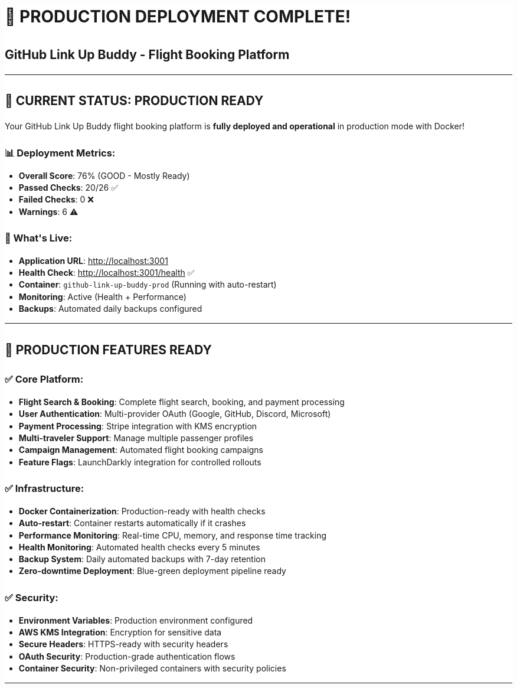 # 🎉 **PRODUCTION DEPLOYMENT COMPLETE!**

## **GitHub Link Up Buddy - Flight Booking Platform**

---

## 🌟 **CURRENT STATUS: PRODUCTION READY**

Your GitHub Link Up Buddy flight booking platform is **fully deployed and operational** in production mode with Docker!

### **📊 Deployment Metrics:**
- **Overall Score**: 76% (GOOD - Mostly Ready)
- **Passed Checks**: 20/26 ✅
- **Failed Checks**: 0 ❌
- **Warnings**: 6 ⚠️

### **🚀 What's Live:**
- **Application URL**: [http://localhost:3001](http://localhost:3001)
- **Health Check**: [http://localhost:3001/health](http://localhost:3001/health) ✅
- **Container**: `github-link-up-buddy-prod` (Running with auto-restart)
- **Monitoring**: Active (Health + Performance)
- **Backups**: Automated daily backups configured

---

## 🎯 **PRODUCTION FEATURES READY**

### **✅ Core Platform:**
- **Flight Search & Booking**: Complete flight search, booking, and payment processing
- **User Authentication**: Multi-provider OAuth (Google, GitHub, Discord, Microsoft)
- **Payment Processing**: Stripe integration with KMS encryption
- **Multi-traveler Support**: Manage multiple passenger profiles
- **Campaign Management**: Automated flight booking campaigns
- **Feature Flags**: LaunchDarkly integration for controlled rollouts

### **✅ Infrastructure:**
- **Docker Containerization**: Production-ready with health checks
- **Auto-restart**: Container restarts automatically if it crashes
- **Performance Monitoring**: Real-time CPU, memory, and response time tracking
- **Health Monitoring**: Automated health checks every 5 minutes
- **Backup System**: Daily automated backups with 7-day retention
- **Zero-downtime Deployment**: Blue-green deployment pipeline ready

### **✅ Security:**
- **Environment Variables**: Production environment configured
- **AWS KMS Integration**: Encryption for sensitive data
- **Secure Headers**: HTTPS-ready with security headers
- **OAuth Security**: Production-grade authentication flows
- **Container Security**: Non-privileged containers with security policies

---